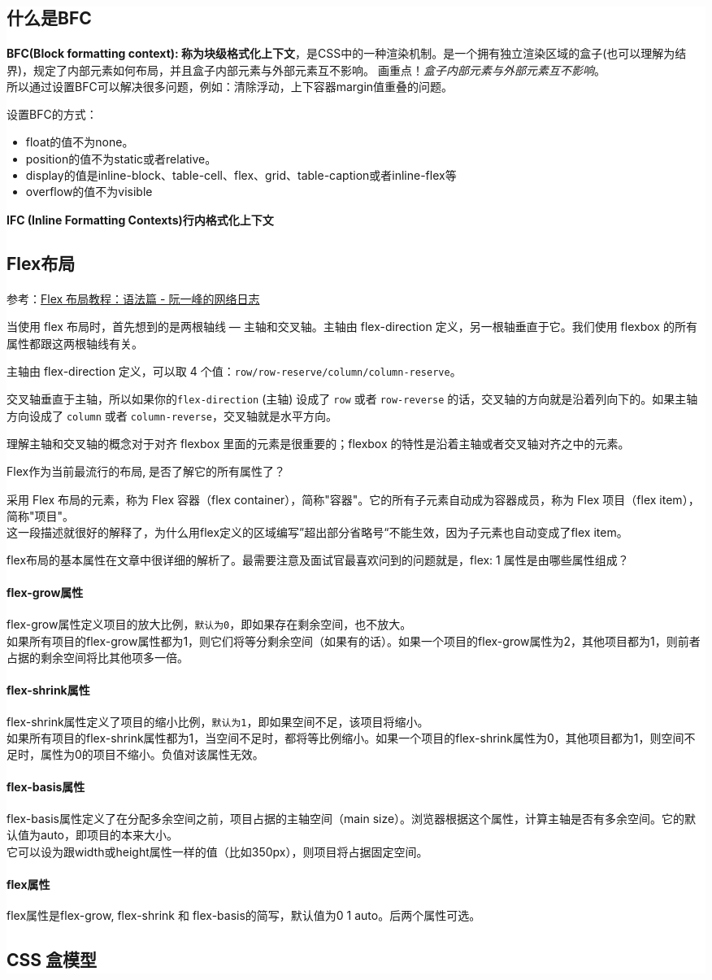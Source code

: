## 什么是BFC


**BFC(Block formatting context): 称为块级格式化上下文**，是CSS中的一种渲染机制。是一个拥有独立渲染区域的盒子(也可以理解为结界)，规定了内部元素如何布局，并且盒子内部元素与外部元素互不影响。
画重点！*盒子内部元素与外部元素互不影响*。<br>
所以通过设置BFC可以解决很多问题，例如：清除浮动，上下容器margin值重叠的问题。

设置BFC的方式：
- float的值不为none。
- position的值不为static或者relative。
- display的值是inline-block、table-cell、flex、grid、table-caption或者inline-flex等
- overflow的值不为visible


**IFC (Inline Formatting Contexts)行内格式化上下文**

## Flex布局
参考：[Flex 布局教程：语法篇 - 阮一峰的网络日志](http://www.ruanyifeng.com/blog/2015/07/flex-grammar.html)

当使用 flex 布局时，首先想到的是两根轴线 — 主轴和交叉轴。主轴由 flex-direction 定义，另一根轴垂直于它。我们使用 flexbox 的所有属性都跟这两根轴线有关。

主轴由 flex-direction 定义，可以取 4 个值：`row/row-reserve/column/column-reserve`。

交叉轴垂直于主轴，所以如果你的`flex-direction` (主轴) 设成了 `row` 或者 `row-reverse` 的话，交叉轴的方向就是沿着列向下的。如果主轴方向设成了 `column` 或者 `column-reverse`，交叉轴就是水平方向。

理解主轴和交叉轴的概念对于对齐 flexbox 里面的元素是很重要的；flexbox 的特性是沿着主轴或者交叉轴对齐之中的元素。



Flex作为当前最流行的布局, 是否了解它的所有属性了？

采用 Flex 布局的元素，称为 Flex 容器（flex container），简称"容器"。它的所有子元素自动成为容器成员，称为 Flex 项目（flex item），简称"项目"。<br>
这一段描述就很好的解释了，为什么用flex定义的区域编写”超出部分省略号“不能生效，因为子元素也自动变成了flex item。

flex布局的基本属性在文章中很详细的解析了。最需要注意及面试官最喜欢问到的问题就是，flex: 1 属性是由哪些属性组成？

#### flex-grow属性
flex-grow属性定义项目的放大比例，`默认为0`，即如果存在剩余空间，也不放大。<br>
如果所有项目的flex-grow属性都为1，则它们将等分剩余空间（如果有的话）。如果一个项目的flex-grow属性为2，其他项目都为1，则前者占据的剩余空间将比其他项多一倍。

#### flex-shrink属性
flex-shrink属性定义了项目的缩小比例，`默认为1`，即如果空间不足，该项目将缩小。<br>
如果所有项目的flex-shrink属性都为1，当空间不足时，都将等比例缩小。如果一个项目的flex-shrink属性为0，其他项目都为1，则空间不足时，属性为0的项目不缩小。负值对该属性无效。

#### flex-basis属性
flex-basis属性定义了在分配多余空间之前，项目占据的主轴空间（main size）。浏览器根据这个属性，计算主轴是否有多余空间。它的默认值为auto，即项目的本来大小。<br>
它可以设为跟width或height属性一样的值（比如350px），则项目将占据固定空间。

#### flex属性
flex属性是flex-grow, flex-shrink 和 flex-basis的简写，默认值为0 1 auto。后两个属性可选。


## CSS 盒模型
